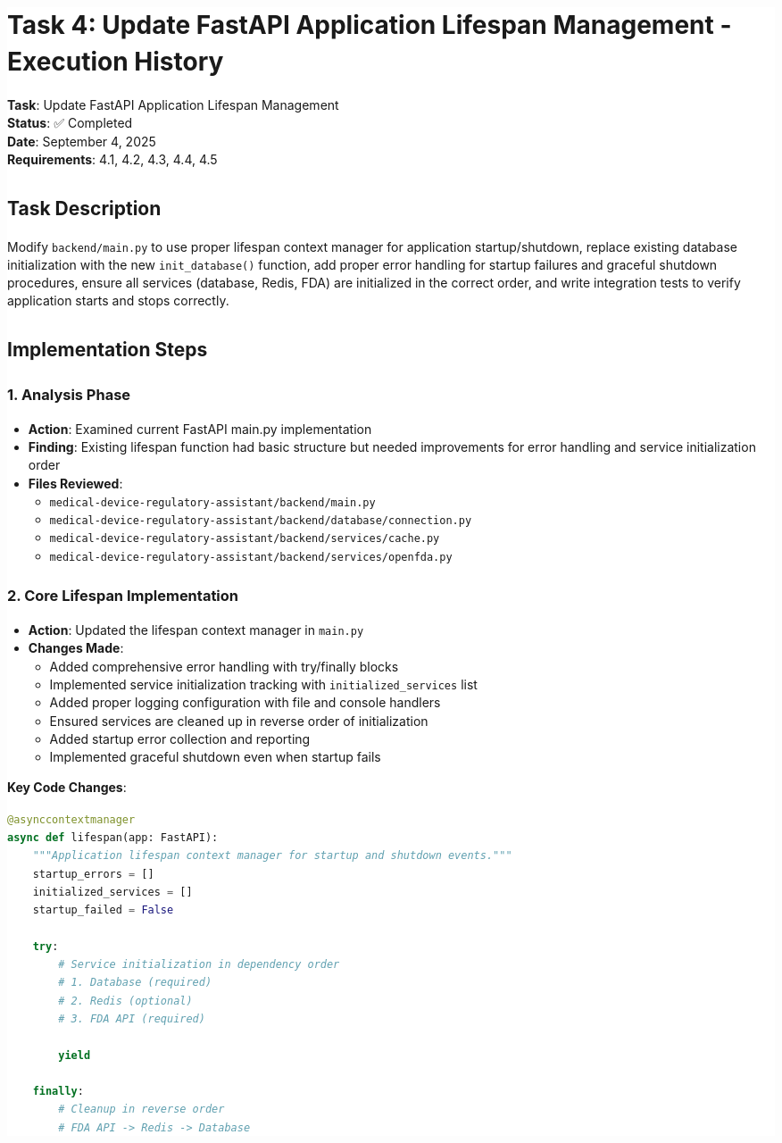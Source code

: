 # Task 4: Update FastAPI Application Lifespan Management - Execution History

**Task**: Update FastAPI Application Lifespan Management  
**Status**: ✅ Completed  
**Date**: September 4, 2025  
**Requirements**: 4.1, 4.2, 4.3, 4.4, 4.5

## Task Description
Modify `backend/main.py` to use proper lifespan context manager for application startup/shutdown, replace existing database initialization with the new `init_database()` function, add proper error handling for startup failures and graceful shutdown procedures, ensure all services (database, Redis, FDA) are initialized in the correct order, and write integration tests to verify application starts and stops correctly.

## Implementation Steps

### 1. Analysis Phase
- **Action**: Examined current FastAPI main.py implementation
- **Finding**: Existing lifespan function had basic structure but needed improvements for error handling and service initialization order
- **Files Reviewed**: 
  - `medical-device-regulatory-assistant/backend/main.py`
  - `medical-device-regulatory-assistant/backend/database/connection.py`
  - `medical-device-regulatory-assistant/backend/services/cache.py`
  - `medical-device-regulatory-assistant/backend/services/openfda.py`

### 2. Core Lifespan Implementation
- **Action**: Updated the lifespan context manager in `main.py`
- **Changes Made**:
  - Added comprehensive error handling with try/finally blocks
  - Implemented service initialization tracking with `initialized_services` list
  - Added proper logging configuration with file and console handlers
  - Ensured services are cleaned up in reverse order of initialization
  - Added startup error collection and reporting
  - Implemented graceful shutdown even when startup fails

**Key Code Changes**:
```python
@asynccontextmanager
async def lifespan(app: FastAPI):
    """Application lifespan context manager for startup and shutdown events."""
    startup_errors = []
    initialized_services = []
    startup_failed = False
    
    try:
        # Service initialization in dependency order
        # 1. Database (required)
        # 2. Redis (optional) 
        # 3. FDA API (required)
        
        yield
        
    finally:
        # Cleanup in reverse order
        # FDA API -> Redis -> Database
```
